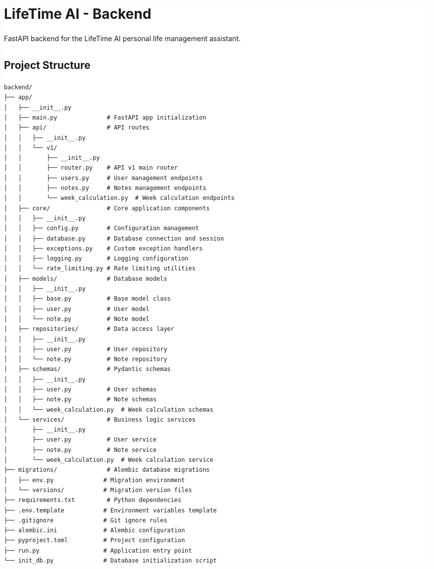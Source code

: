 # LifeTime AI - Backend

FastAPI backend for the LifeTime AI personal life management assistant.

## Project Structure

```
backend/
├── app/
│   ├── __init__.py
│   ├── main.py              # FastAPI app initialization
│   ├── api/                 # API routes
│   │   ├── __init__.py
│   │   └── v1/
│   │       ├── __init__.py
│   │       ├── router.py    # API v1 main router
│   │       ├── users.py     # User management endpoints
│   │       ├── notes.py     # Notes management endpoints
│   │       └── week_calculation.py  # Week calculation endpoints
│   ├── core/                # Core application components
│   │   ├── __init__.py
│   │   ├── config.py        # Configuration management
│   │   ├── database.py      # Database connection and session
│   │   ├── exceptions.py    # Custom exception handlers
│   │   ├── logging.py       # Logging configuration
│   │   └── rate_limiting.py # Rate limiting utilities
│   ├── models/              # Database models
│   │   ├── __init__.py
│   │   ├── base.py          # Base model class
│   │   ├── user.py          # User model
│   │   └── note.py          # Note model
│   ├── repositories/        # Data access layer
│   │   ├── __init__.py
│   │   ├── user.py          # User repository
│   │   └── note.py          # Note repository
│   ├── schemas/             # Pydantic schemas
│   │   ├── __init__.py
│   │   ├── user.py          # User schemas
│   │   ├── note.py          # Note schemas
│   │   └── week_calculation.py  # Week calculation schemas
│   └── services/            # Business logic services
│       ├── __init__.py
│       ├── user.py          # User service
│       ├── note.py          # Note service
│       └── week_calculation.py  # Week calculation service
├── migrations/              # Alembic database migrations
│   ├── env.py              # Migration environment
│   └── versions/           # Migration version files
├── requirements.txt         # Python dependencies
├── .env.template           # Environment variables template
├── .gitignore              # Git ignore rules
├── alembic.ini             # Alembic configuration
├── pyproject.toml          # Project configuration
├── run.py                  # Application entry point
└── init_db.py              # Database initialization script
```
